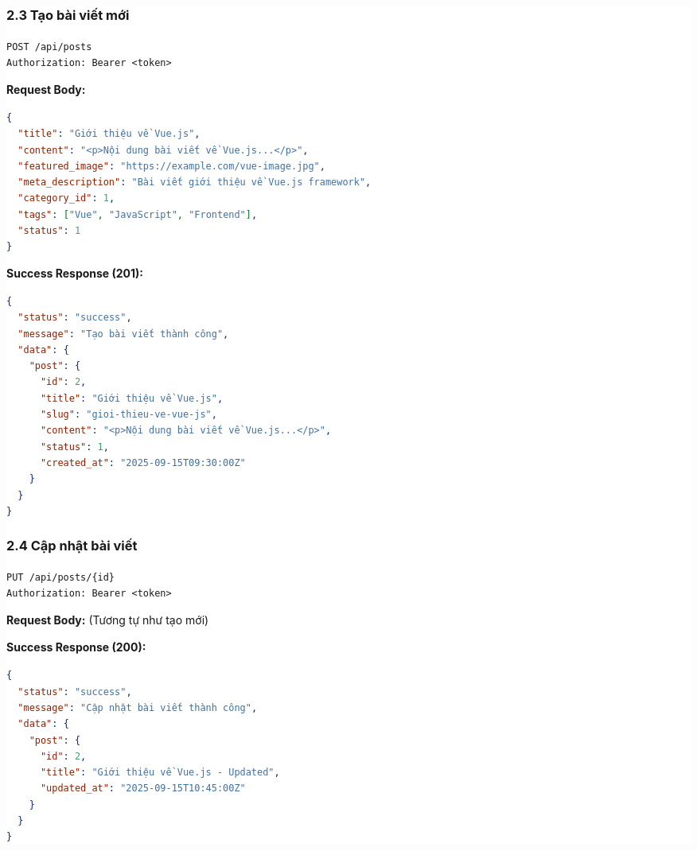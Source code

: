 
### 2.3 Tạo bài viết mới

```
POST /api/posts
Authorization: Bearer <token>
```

**Request Body:**

```json
{
  "title": "Giới thiệu về Vue.js",
  "content": "<p>Nội dung bài viết về Vue.js...</p>",
  "featured_image": "https://example.com/vue-image.jpg",
  "meta_description": "Bài viết giới thiệu về Vue.js framework",
  "category_id": 1,
  "tags": ["Vue", "JavaScript", "Frontend"],
  "status": 1
}
```

**Success Response (201):**

```json
{
  "status": "success",
  "message": "Tạo bài viết thành công",
  "data": {
    "post": {
      "id": 2,
      "title": "Giới thiệu về Vue.js",
      "slug": "gioi-thieu-ve-vue-js",
      "content": "<p>Nội dung bài viết về Vue.js...</p>",
      "status": 1,
      "created_at": "2025-09-15T09:30:00Z"
    }
  }
}
```

### 2.4 Cập nhật bài viết

```
PUT /api/posts/{id}
Authorization: Bearer <token>
```

**Request Body:** (Tương tự như tạo mới)

**Success Response (200):**

```json
{
  "status": "success",
  "message": "Cập nhật bài viết thành công",
  "data": {
    "post": {
      "id": 2,
      "title": "Giới thiệu về Vue.js - Updated",
      "updated_at": "2025-09-15T10:45:00Z"
    }
  }
}
```
